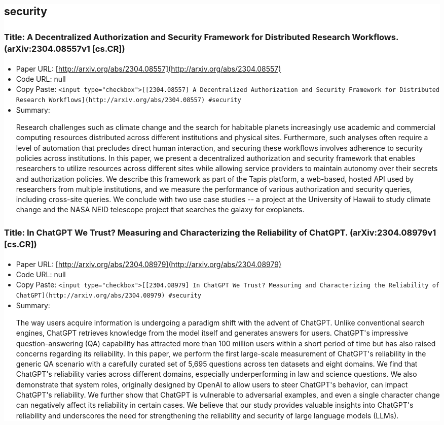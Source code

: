 ## security
### Title: A Decentralized Authorization and Security Framework for Distributed Research Workflows. (arXiv:2304.08557v1 [cs.CR])
* Paper URL: [http://arxiv.org/abs/2304.08557](http://arxiv.org/abs/2304.08557)
* Code URL: null
* Copy Paste: `<input type="checkbox">[[2304.08557] A Decentralized Authorization and Security Framework for Distributed Research Workflows](http://arxiv.org/abs/2304.08557) #security`
* Summary: <p>Research challenges such as climate change and the search for habitable
planets increasingly use academic and commercial computing resources
distributed across different institutions and physical sites. Furthermore, such
analyses often require a level of automation that precludes direct human
interaction, and securing these workflows involves adherence to security
policies across institutions. In this paper, we present a decentralized
authorization and security framework that enables researchers to utilize
resources across different sites while allowing service providers to maintain
autonomy over their secrets and authorization policies. We describe this
framework as part of the Tapis platform, a web-based, hosted API used by
researchers from multiple institutions, and we measure the performance of
various authorization and security queries, including cross-site queries. We
conclude with two use case studies -- a project at the University of Hawaii to
study climate change and the NASA NEID telescope project that searches the
galaxy for exoplanets.
</p>

### Title: In ChatGPT We Trust? Measuring and Characterizing the Reliability of ChatGPT. (arXiv:2304.08979v1 [cs.CR])
* Paper URL: [http://arxiv.org/abs/2304.08979](http://arxiv.org/abs/2304.08979)
* Code URL: null
* Copy Paste: `<input type="checkbox">[[2304.08979] In ChatGPT We Trust? Measuring and Characterizing the Reliability of ChatGPT](http://arxiv.org/abs/2304.08979) #security`
* Summary: <p>The way users acquire information is undergoing a paradigm shift with the
advent of ChatGPT. Unlike conventional search engines, ChatGPT retrieves
knowledge from the model itself and generates answers for users. ChatGPT's
impressive question-answering (QA) capability has attracted more than 100
million users within a short period of time but has also raised concerns
regarding its reliability. In this paper, we perform the first large-scale
measurement of ChatGPT's reliability in the generic QA scenario with a
carefully curated set of 5,695 questions across ten datasets and eight domains.
We find that ChatGPT's reliability varies across different domains, especially
underperforming in law and science questions. We also demonstrate that system
roles, originally designed by OpenAI to allow users to steer ChatGPT's
behavior, can impact ChatGPT's reliability. We further show that ChatGPT is
vulnerable to adversarial examples, and even a single character change can
negatively affect its reliability in certain cases. We believe that our study
provides valuable insights into ChatGPT's reliability and underscores the need
for strengthening the reliability and security of large language models (LLMs).
</p>
